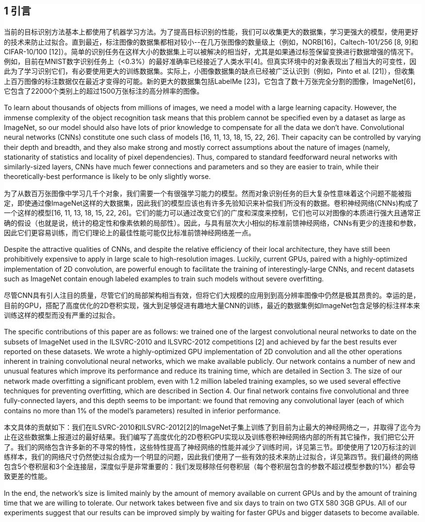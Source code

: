 ## 1 引言

当前的目标识别方法基本上都使用了机器学习方法。为了提高目标识别的性能，我们可以收集更大的数据集，学习更强大的模型，使用更好的技术来防止过拟合。直到最近，标注图像的数据集都相对较小--在几万张图像的数量级上（例如，NORB[16]，Caltech-101/256 [8, 9]和CIFAR-10/100 [12]）。简单的识别任务在这样大小的数据集上可以被解决的相当好，尤其是如果通过标签保留变换进行数据增强的情况下。例如，目前在MNIST数字识别任务上（<0.3%）的最好准确率已经接近了人类水平[4]。但真实环境中的对象表现出了相当大的可变性，因此为了学习识别它们，有必要使用更大的训练数据集。实际上，小图像数据集的缺点已经被广泛认识到（例如，Pinto et al. [21]），但收集上百万图像的标注数据仅在最近才变得的可能。新的更大的数据集包括LabelMe [23]，它包含了数十万张完全分割的图像，ImageNet[6]，它包含了22000个类别上的超过1500万张标注的高分辨率的图像。

To learn about thousands of objects from millions of images, we need a model with a large learning capacity. However, the immense complexity of the object recognition task means that this problem cannot be specified even by a dataset as large as ImageNet, so our model should also have lots of prior knowledge to compensate for all the data we don’t have. Convolutional neural networks (CNNs) constitute one such class of models [16, 11, 13, 18, 15, 22, 26]. Their capacity can be controlled by varying their depth and breadth, and they also make strong and mostly correct assumptions about the nature of images (namely, stationarity of statistics and locality of pixel dependencies). Thus, compared to standard feedforward neural networks with similarly-sized layers, CNNs have much fewer connections and parameters and so they are easier to train, while their theoretically-best performance is likely to be only slightly worse.

为了从数百万张图像中学习几千个对象，我们需要一个有很强学习能力的模型。然而对象识别任务的巨大复杂性意味着这个问题不能被指定，即使通过像ImageNet这样的大数据集，因此我们的模型应该也有许多先验知识来补偿我们所没有的数据。卷积神经网络(CNNs)构成了一个这样的模型[16, 11, 13, 18, 15, 22, 26]。它们的能力可以通过改变它们的广度和深度来控制，它们也可以对图像的本质进行强大且通常正确的假设（也就是说，统计的稳定性和像素依赖的局部性）。因此，与具有层次大小相似的标准前馈神经网络，CNNs有更少的连接和参数，因此它们更容易训练，而它们理论上的最佳性能可能仅比标准前馈神经网络差一点。

Despite the attractive qualities of CNNs, and despite the relative efficiency of their local architecture, they have still been prohibitively expensive to apply in large scale to high-resolution images. Luckily, current GPUs, paired with a highly-optimized implementation of 2D convolution, are powerful enough to facilitate the training of interestingly-large CNNs, and recent datasets such as ImageNet contain enough labeled examples to train such models without severe overfitting.

尽管CNN具有引人注目的质量，尽管它们的局部架构相当有效，但将它们大规模的应用到到高分辨率图像中仍然是极其昂贵的。幸运的是，目前的GPU，搭配了高度优化的2D卷积实现，强大到足够促进有趣地大量CNN的训练，最近的数据集例如ImageNet包含足够的标注样本来训练这样的模型而没有严重的过拟合。

The specific contributions of this paper are as follows: we trained one of the largest convolutional neural networks to date on the subsets of ImageNet used in the ILSVRC-2010 and ILSVRC-2012 competitions [2] and achieved by far the best results ever reported on these datasets. We wrote a highly-optimized GPU implementation of 2D convolution and all the other operations inherent in training convolutional neural networks, which we make available publicly. Our network contains a number of new and unusual features which improve its performance and reduce its training time, which are detailed in Section 3. The size of our network made overfitting a significant problem, even with 1.2 million labeled training examples, so we used several effective techniques for preventing overfitting, which are described in Section 4. Our final network contains five convolutional and three fully-connected layers, and this depth seems to be important: we found that removing any convolutional layer (each of which contains no more than 1% of the model’s parameters) resulted in inferior performance.

本文具体的贡献如下：我们在ILSVRC-2010和ILSVRC-2012[2]的ImageNet子集上训练了到目前为止最大的神经网络之一，并取得了迄今为止在这些数据集上报道过的最好结果。我们编写了高度优化的2D卷积GPU实现以及训练卷积神经网络内部的所有其它操作，我们把它公开了。我们的网络包含许多新的不寻常的特性，这些特性提高了神经网络的性能并减少了训练时间，详见第三节。即使使用了120万标注的训练样本，我们的网络尺寸仍然使过拟合成为一个明显的问题，因此我们使用了一些有效的技术来防止过拟合，详见第四节。我们最终的网络包含5个卷积层和3个全连接层，深度似乎是非常重要的：我们发现移除任何卷积层（每个卷积层包含的参数不超过模型参数的1%）都会导致更差的性能。

In the end, the network’s size is limited mainly by the amount of memory available on current GPUs and by the amount of training time that we are willing to tolerate. Our network takes between five and six days to train on two GTX 580 3GB GPUs. All of our experiments suggest that our results can be improved simply by waiting for faster GPUs and bigger datasets to become available.
